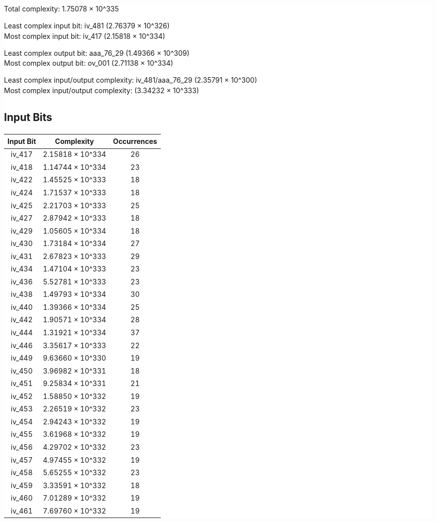 Total complexity: 1.75078 × 10^335

Least complex input bit: iv_481 (2.76379 × 10^326)  
Most complex input bit: iv_417 (2.15818 × 10^334)

Least complex output bit: aaa_76_29 (1.49366 × 10^309)  
Most complex output bit: ov_001 (2.71138 × 10^334)

Least complex input/output complexity: iv_481/aaa_76_29 (2.35791 × 10^300)  
Most complex input/output complexity:  (3.34232 × 10^333)

## Input Bits

| Input Bit | Complexity | Occurrences |
|:---------:|:----------:|:-----------:|
| iv_417 | 2.15818 × 10^334 | 26 |
| iv_418 | 1.14744 × 10^334 | 23 |
| iv_422 | 1.45525 × 10^333 | 18 |
| iv_424 | 1.71537 × 10^333 | 18 |
| iv_425 | 2.21703 × 10^333 | 25 |
| iv_427 | 2.87942 × 10^333 | 18 |
| iv_429 | 1.05605 × 10^334 | 18 |
| iv_430 | 1.73184 × 10^334 | 27 |
| iv_431 | 2.67823 × 10^333 | 29 |
| iv_434 | 1.47104 × 10^333 | 23 |
| iv_436 | 5.52781 × 10^333 | 23 |
| iv_438 | 1.49793 × 10^334 | 30 |
| iv_440 | 1.39366 × 10^334 | 25 |
| iv_442 | 1.90571 × 10^334 | 28 |
| iv_444 | 1.31921 × 10^334 | 37 |
| iv_446 | 3.35617 × 10^333 | 22 |
| iv_449 | 9.63660 × 10^330 | 19 |
| iv_450 | 3.96982 × 10^331 | 18 |
| iv_451 | 9.25834 × 10^331 | 21 |
| iv_452 | 1.58850 × 10^332 | 19 |
| iv_453 | 2.26519 × 10^332 | 23 |
| iv_454 | 2.94243 × 10^332 | 19 |
| iv_455 | 3.61968 × 10^332 | 19 |
| iv_456 | 4.29702 × 10^332 | 23 |
| iv_457 | 4.97455 × 10^332 | 19 |
| iv_458 | 5.65255 × 10^332 | 23 |
| iv_459 | 3.33591 × 10^332 | 18 |
| iv_460 | 7.01289 × 10^332 | 19 |
| iv_461 | 7.69760 × 10^332 | 19 |